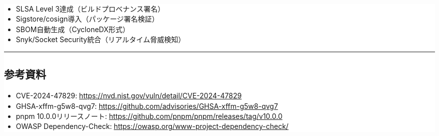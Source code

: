 - SLSA Level 3達成（ビルドプロベナンス署名）
- Sigstore/cosign導入（パッケージ署名検証）
- SBOM自動生成（CycloneDX形式）
- Snyk/Socket Security統合（リアルタイム脅威検知）

---

## 参考資料

- CVE-2024-47829: https://nvd.nist.gov/vuln/detail/CVE-2024-47829
- GHSA-xffm-g5w8-qvg7: https://github.com/advisories/GHSA-xffm-g5w8-qvg7
- pnpm 10.0.0リリースノート: https://github.com/pnpm/pnpm/releases/tag/v10.0.0
- OWASP Dependency-Check: https://owasp.org/www-project-dependency-check/
